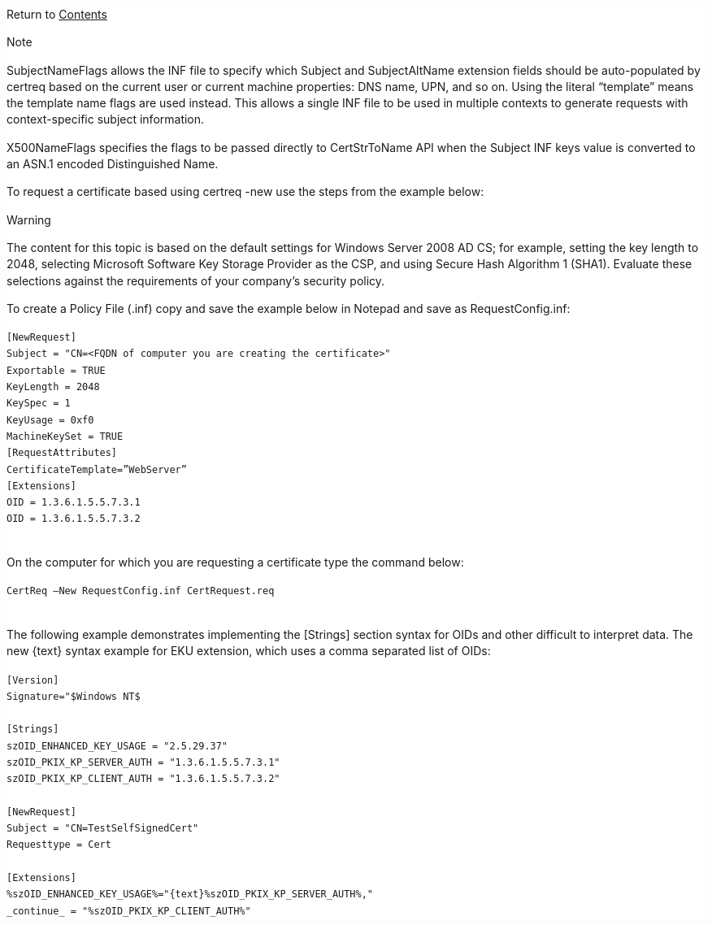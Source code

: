Return to [Contents](Certreq_1.md#BKMK_Contents)  
  
> [!NOTE]  
> SubjectNameFlags allows the INF file to specify which Subject and SubjectAltName extension fields should be auto\-populated by certreq based on the current user or current machine properties: DNS name, UPN, and so on. Using the literal “template” means the template name flags are used instead. This allows a single INF file to be used in multiple contexts to generate requests with context\-specific subject information.  
>   
> X500NameFlags specifies the flags to be passed directly to CertStrToName API when the Subject INF keys value is converted to an ASN.1 encoded Distinguished Name.  
  
To request a certificate based using certreq \-new use the steps from the example below:  
  
> [!WARNING]  
> The content for this topic is based on the default settings for Windows Server 2008 AD CS; for example, setting the key length to 2048, selecting Microsoft Software Key Storage Provider as the CSP, and using Secure Hash Algorithm 1 \(SHA1\). Evaluate these selections against the requirements of your company’s security policy.  
  
To create a Policy File \(.inf\) copy and save the example below in Notepad and save as RequestConfig.inf:  
  
```  
[NewRequest]   
Subject = "CN=<FQDN of computer you are creating the certificate>"   
Exportable = TRUE   
KeyLength = 2048   
KeySpec = 1   
KeyUsage = 0xf0   
MachineKeySet = TRUE   
[RequestAttributes]  
CertificateTemplate=”WebServer”  
[Extensions]   
OID = 1.3.6.1.5.5.7.3.1   
OID = 1.3.6.1.5.5.7.3.2  
  
```  
  
On the computer for which you are requesting a certificate type the command below:  
  
```  
CertReq –New RequestConfig.inf CertRequest.req  
  
```  
  
The following example demonstrates implementing the \[Strings\] section syntax for OIDs and other difficult to interpret data. The new {text} syntax example for EKU extension, which uses a comma separated list of OIDs:  
  
```  
[Version]  
Signature="$Windows NT$  
  
[Strings]  
szOID_ENHANCED_KEY_USAGE = "2.5.29.37"  
szOID_PKIX_KP_SERVER_AUTH = "1.3.6.1.5.5.7.3.1"  
szOID_PKIX_KP_CLIENT_AUTH = "1.3.6.1.5.5.7.3.2"  
  
[NewRequest]  
Subject = "CN=TestSelfSignedCert"  
Requesttype = Cert  
  
[Extensions]  
%szOID_ENHANCED_KEY_USAGE%="{text}%szOID_PKIX_KP_SERVER_AUTH%,"  
_continue_ = "%szOID_PKIX_KP_CLIENT_AUTH%"  
```  
  